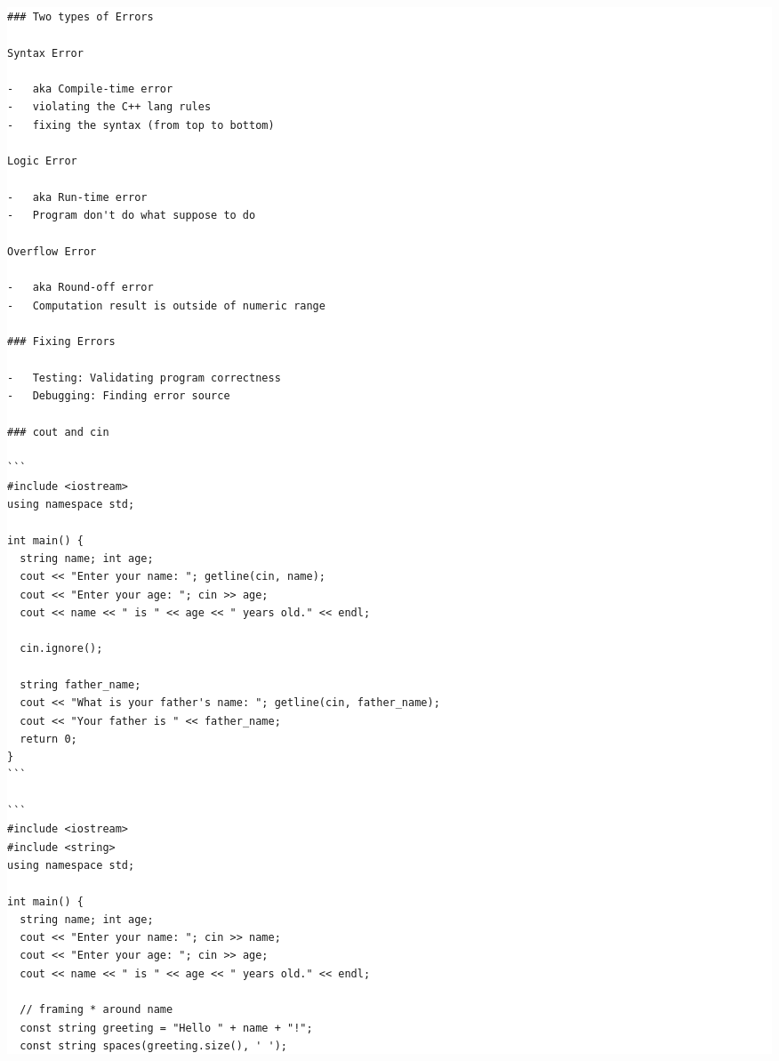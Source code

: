     ### Two types of Errors

    Syntax Error

    -   aka Compile-time error
    -   violating the C++ lang rules
    -   fixing the syntax (from top to bottom)

    Logic Error

    -   aka Run-time error
    -   Program don't do what suppose to do

    Overflow Error

    -   aka Round-off error
    -   Computation result is outside of numeric range

    ### Fixing Errors

    -   Testing: Validating program correctness
    -   Debugging: Finding error source

    ### cout and cin

    ```
    #include <iostream>
    using namespace std;

    int main() {
      string name; int age;
      cout << "Enter your name: "; getline(cin, name);
      cout << "Enter your age: "; cin >> age;
      cout << name << " is " << age << " years old." << endl;

      cin.ignore();

      string father_name;
      cout << "What is your father's name: "; getline(cin, father_name);
      cout << "Your father is " << father_name;
      return 0;
    }
    ```

    ```
    #include <iostream>
    #include <string>
    using namespace std;

    int main() {
      string name; int age;
      cout << "Enter your name: "; cin >> name;
      cout << "Enter your age: "; cin >> age;
      cout << name << " is " << age << " years old." << endl;

      // framing * around name
      const string greeting = "Hello " + name + "!";
      const string spaces(greeting.size(), ' ');
